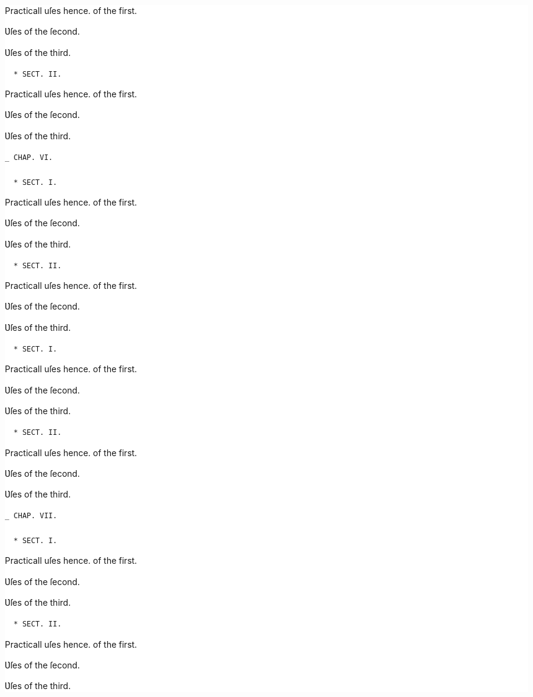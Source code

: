 Practicall uſes hence. of the first.

Ʋſes of the ſecond.

Ʋſes of the third.

      * SECT. II.

Practicall uſes hence. of the first.

Ʋſes of the ſecond.

Ʋſes of the third.

    _ CHAP. VI.

      * SECT. I.

Practicall uſes hence. of the first.

Ʋſes of the ſecond.

Ʋſes of the third.

      * SECT. II.

Practicall uſes hence. of the first.

Ʋſes of the ſecond.

Ʋſes of the third.

      * SECT. I.

Practicall uſes hence. of the first.

Ʋſes of the ſecond.

Ʋſes of the third.

      * SECT. II.

Practicall uſes hence. of the first.

Ʋſes of the ſecond.

Ʋſes of the third.

    _ CHAP. VII.

      * SECT. I.

Practicall uſes hence. of the first.

Ʋſes of the ſecond.

Ʋſes of the third.

      * SECT. II.

Practicall uſes hence. of the first.

Ʋſes of the ſecond.

Ʋſes of the third.
